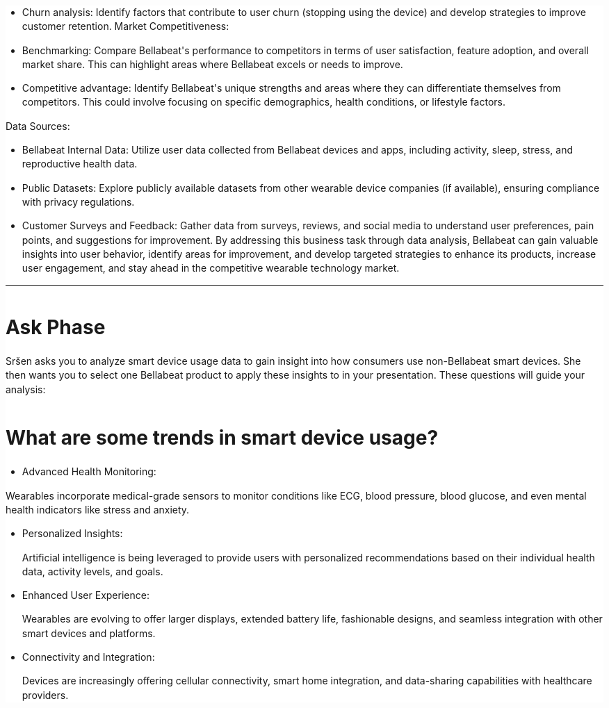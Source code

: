 + Churn analysis: Identify factors that contribute to user churn (stopping using the device) and develop strategies to improve customer retention.
Market Competitiveness:
+ Benchmarking: Compare Bellabeat's performance to competitors in terms of user satisfaction, feature adoption, and overall market share. This can highlight areas where Bellabeat excels or needs to improve.
  
+ Competitive advantage: Identify Bellabeat's unique strengths and areas where they can differentiate themselves from competitors. This could involve focusing on specific demographics, health conditions, or lifestyle factors.

Data Sources:

+ Bellabeat Internal Data: Utilize user data collected from Bellabeat devices and apps, including activity, sleep, stress, and reproductive health data.
+ Public Datasets: Explore publicly available datasets from other wearable device companies (if available), ensuring compliance with privacy regulations.
  
+ Customer Surveys and Feedback: Gather data from surveys, reviews, and social media to understand user preferences, pain points, and suggestions for improvement.
By addressing this business task through data analysis, Bellabeat can gain valuable insights into user behavior, identify areas for improvement, and develop targeted strategies to enhance its products, increase user engagement, and stay ahead in the competitive wearable technology market.



-----------------------------------------------------------------------------------------------------------------------------------------------------------

# Ask Phase

Sršen asks you to analyze smart device usage data to gain insight into how consumers use non-Bellabeat smart
devices. She then wants you to select one Bellabeat product to apply these insights to in your presentation. 
These questions will guide your analysis:

# What are some trends in smart device usage?

+ Advanced Health Monitoring:

 Wearables incorporate medical-grade sensors to monitor conditions like ECG, blood pressure, blood glucose, and even mental health indicators like stress and anxiety.
  
+ Personalized Insights:
  
  Artificial intelligence is being leveraged to provide users with personalized recommendations based on their individual health data, activity levels, and goals.
  
+ Enhanced User Experience:
  
  Wearables are evolving to offer larger displays, extended battery life, fashionable designs, and seamless integration with other smart devices and platforms.
  
+ Connectivity and Integration:
  
  Devices are increasingly offering cellular connectivity, smart home integration, and data-sharing capabilities with healthcare providers.
  